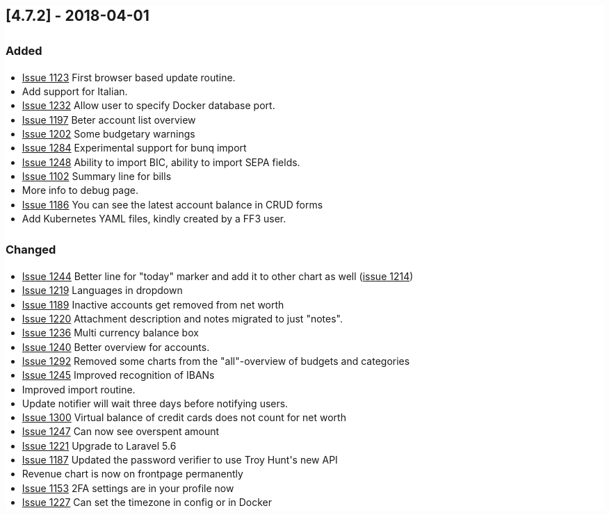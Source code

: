 ## [4.7.2] - 2018-04-01
### Added
- [Issue 1123](https://github.com/firefly-iii/firefly-iii/issues/1123) First browser based update routine.
- Add support for Italian.
- [Issue 1232](https://github.com/firefly-iii/firefly-iii/issues/1232) Allow user to specify Docker database port.
- [Issue 1197](https://github.com/firefly-iii/firefly-iii/issues/1197) Beter account list overview 
- [Issue 1202](https://github.com/firefly-iii/firefly-iii/issues/1202) Some budgetary warnings 
- [Issue 1284](https://github.com/firefly-iii/firefly-iii/issues/1284) Experimental support for bunq import
- [Issue 1248](https://github.com/firefly-iii/firefly-iii/issues/1248) Ability to import BIC, ability to import SEPA fields. 
- [Issue 1102](https://github.com/firefly-iii/firefly-iii/issues/1102) Summary line for bills 
- More info to debug page.
- [Issue 1186](https://github.com/firefly-iii/firefly-iii/issues/1186) You can see the latest account balance in CRUD forms 
- Add Kubernetes YAML files, kindly created by a FF3 user.

### Changed
- [Issue 1244](https://github.com/firefly-iii/firefly-iii/issues/1244) Better line for "today" marker and add it to other chart as well ([issue 1214](https://github.com/firefly-iii/firefly-iii/issues/1214))
- [Issue 1219](https://github.com/firefly-iii/firefly-iii/issues/1219) Languages in dropdown 
- [Issue 1189](https://github.com/firefly-iii/firefly-iii/issues/1189) Inactive accounts get removed from net worth 
- [Issue 1220](https://github.com/firefly-iii/firefly-iii/issues/1220) Attachment description and notes migrated to just "notes". 
- [Issue 1236](https://github.com/firefly-iii/firefly-iii/issues/1236) Multi currency balance box 
- [Issue 1240](https://github.com/firefly-iii/firefly-iii/issues/1240) Better overview for accounts. 
- [Issue 1292](https://github.com/firefly-iii/firefly-iii/issues/1292) Removed some charts from the "all"-overview of budgets and categories 
- [Issue 1245](https://github.com/firefly-iii/firefly-iii/issues/1245) Improved recognition of IBANs 
- Improved import routine.
- Update notifier will wait three days before notifying users.
- [Issue 1300](https://github.com/firefly-iii/firefly-iii/issues/1300) Virtual balance of credit cards does not count for net worth 
- [Issue 1247](https://github.com/firefly-iii/firefly-iii/issues/1247) Can now see overspent amount 
- [Issue 1221](https://github.com/firefly-iii/firefly-iii/issues/1221) Upgrade to Laravel 5.6 
- [Issue 1187](https://github.com/firefly-iii/firefly-iii/issues/1187) Updated the password verifier to use Troy Hunt's new API 
- Revenue chart is now on frontpage permanently
- [Issue 1153](https://github.com/firefly-iii/firefly-iii/issues/1153) 2FA settings are in your profile now 
- [Issue 1227](https://github.com/firefly-iii/firefly-iii/issues/1227) Can set the timezone in config or in Docker 
